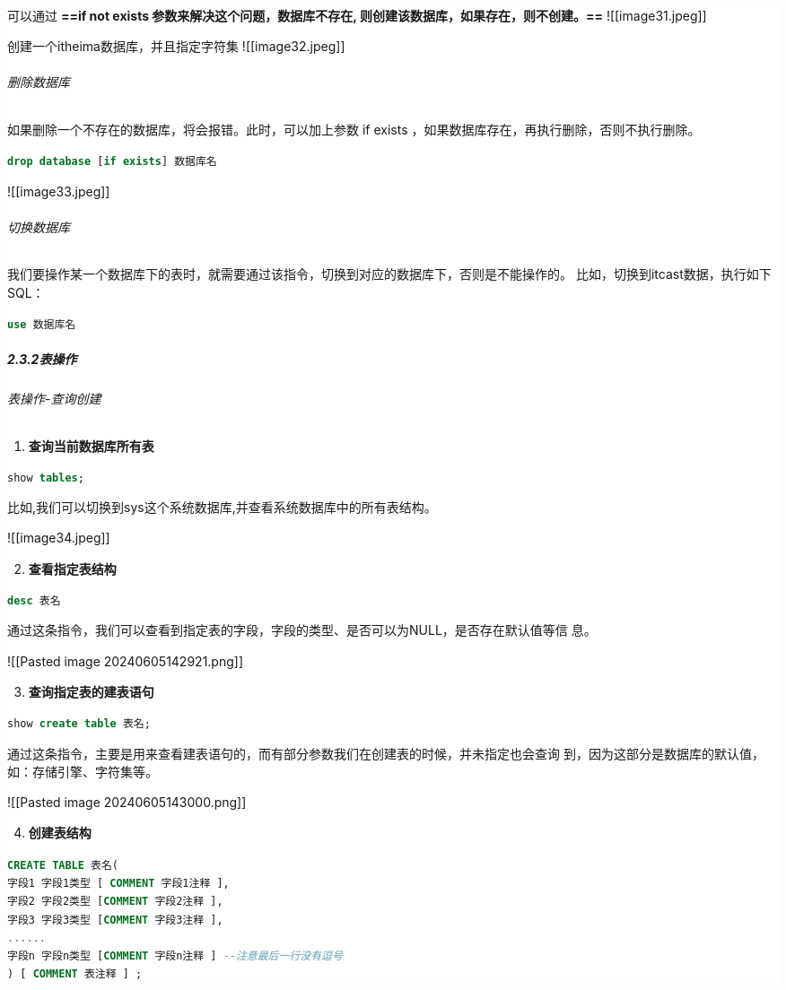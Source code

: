 可以通过 **==if not exists 参数来解决这个问题，数据库不存在, 则创建该数据库，如果存在，则不创建。==**
![[image31.jpeg]]

创建一个itheima数据库，并且指定字符集
![[image32.jpeg]]

###### 删除数据库

如果删除一个不存在的数据库，将会报错。此时，可以加上参数 if exists ，如果数据库存在，再执行删除，否则不执行删除。
```sql
drop database [if exists] 数据库名
```
![[image33.jpeg]]

###### 切换数据库

我们要操作某一个数据库下的表时，就需要通过该指令，切换到对应的数据库下，否则是不能操作的。 比如，切换到itcast数据，执行如下SQL：

```sql
use 数据库名
```

##### 2.3.2表操作

###### 表操作-查询创建

1.  **查询当前数据库所有表**

```sql 
show tables;
```
比如,我们可以切换到sys这个系统数据库,并查看系统数据库中的所有表结构。

![[image34.jpeg]]

 2. **查看指定表结构**

```sql
desc 表名
```

通过这条指令，我们可以查看到指定表的字段，字段的类型、是否可以为NULL，是否存在默认值等信 息。

![[Pasted image 20240605142921.png]]

 3. **查询指定表的建表语句**

```sql
show create table 表名;
```

通过这条指令，主要是用来查看建表语句的，而有部分参数我们在创建表的时候，并未指定也会查询 到，因为这部分是数据库的默认值，如：存储引擎、字符集等。

![[Pasted image 20240605143000.png]]

4. **创建表结构**

```sql
CREATE TABLE 表名(
字段1 字段1类型 [ COMMENT 字段1注释 ],
字段2 字段2类型 [COMMENT 字段2注释 ],
字段3 字段3类型 [COMMENT 字段3注释 ],
......
字段n 字段n类型 [COMMENT 字段n注释 ] --注意最后一行没有逗号
) [ COMMENT 表注释 ] ;
```
